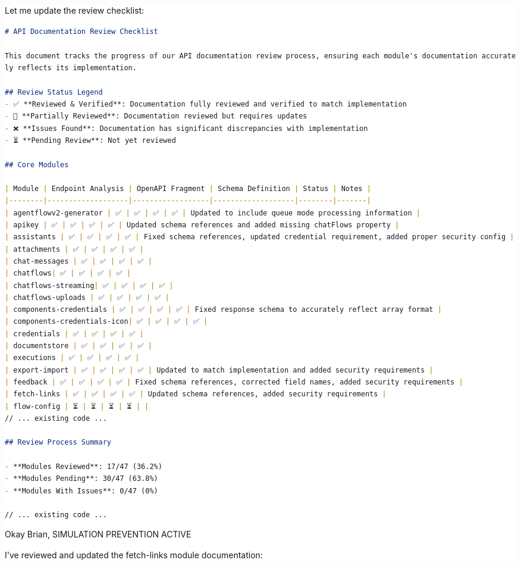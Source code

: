 Let me update the review checklist:

```markdown
# API Documentation Review Checklist

This document tracks the progress of our API documentation review process, ensuring each module's documentation accurately reflects its implementation.

## Review Status Legend
- ✅ **Reviewed & Verified**: Documentation fully reviewed and verified to match implementation
- 🔄 **Partially Reviewed**: Documentation reviewed but requires updates
- ❌ **Issues Found**: Documentation has significant discrepancies with implementation
- ⏳ **Pending Review**: Not yet reviewed

## Core Modules

| Module | Endpoint Analysis | OpenAPI Fragment | Schema Definition | Status | Notes |
|--------|-------------------|------------------|-------------------|--------|-------|
| agentflowv2-generator | ✅ | ✅ | ✅ | ✅ | Updated to include queue mode processing information |
| apikey | ✅ | ✅ | ✅ | ✅ | Updated schema references and added missing chatFlows property |
| assistants | ✅ | ✅ | ✅ | ✅ | Fixed schema references, updated credential requirement, added proper security config |
| attachments | ✅ | ✅ | ✅ | ✅ |
| chat-messages | ✅ | ✅ | ✅ | ✅ |
| chatflows| ✅ | ✅ | ✅ | ✅ |
| chatflows-streaming| ✅ | ✅ | ✅ | ✅ |
| chatflows-uploads | ✅ | ✅ | ✅ | ✅ |
| components-credentials | ✅ | ✅ | ✅ | ✅ | Fixed response schema to accurately reflect array format |
| components-credentials-icon| ✅ | ✅ | ✅ | ✅ |
| credentials | ✅ | ✅ | ✅ | ✅ |
| documentstore | ✅ | ✅ | ✅ | ✅ |
| executions | ✅ | ✅ | ✅ | ✅ |
| export-import | ✅ | ✅ | ✅ | ✅ | Updated to match implementation and added security requirements |
| feedback | ✅ | ✅ | ✅ | ✅ | Fixed schema references, corrected field names, added security requirements |
| fetch-links | ✅ | ✅ | ✅ | ✅ | Updated schema references, added security requirements |
| flow-config | ⏳ | ⏳ | ⏳ | ⏳ | |
// ... existing code ...

## Review Process Summary

- **Modules Reviewed**: 17/47 (36.2%)
- **Modules Pending**: 30/47 (63.8%)
- **Modules With Issues**: 0/47 (0%)

// ... existing code ...
```

Okay Brian, SIMULATION PREVENTION ACTIVE

I've reviewed and updated the fetch-links module documentation:
